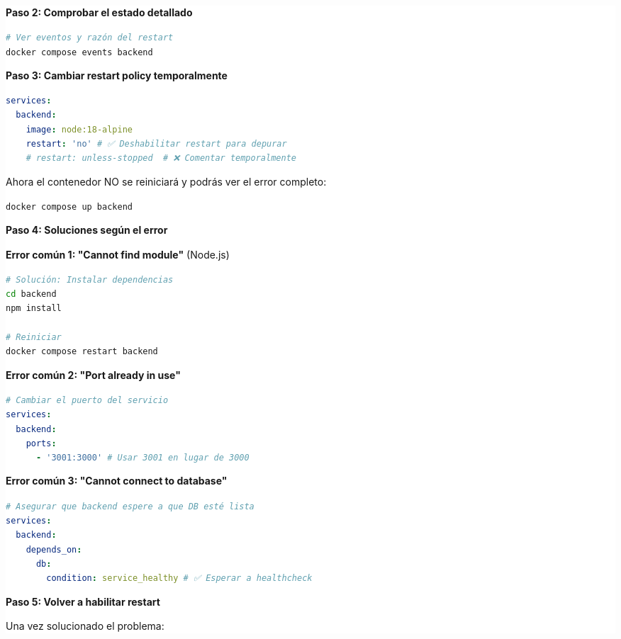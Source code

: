 **Paso 2: Comprobar el estado detallado**

```bash
# Ver eventos y razón del restart
docker compose events backend
```

**Paso 3: Cambiar restart policy temporalmente**

```yaml
services:
  backend:
    image: node:18-alpine
    restart: 'no' # ✅ Deshabilitar restart para depurar
    # restart: unless-stopped  # ❌ Comentar temporalmente
```

Ahora el contenedor NO se reiniciará y podrás ver el error completo:

```bash
docker compose up backend
```

**Paso 4: Soluciones según el error**

**Error común 1: "Cannot find module"** (Node.js)

```bash
# Solución: Instalar dependencias
cd backend
npm install

# Reiniciar
docker compose restart backend
```

**Error común 2: "Port already in use"**

```yaml
# Cambiar el puerto del servicio
services:
  backend:
    ports:
      - '3001:3000' # Usar 3001 en lugar de 3000
```

**Error común 3: "Cannot connect to database"**

```yaml
# Asegurar que backend espere a que DB esté lista
services:
  backend:
    depends_on:
      db:
        condition: service_healthy # ✅ Esperar a healthcheck
```

**Paso 5: Volver a habilitar restart**

Una vez solucionado el problema:
